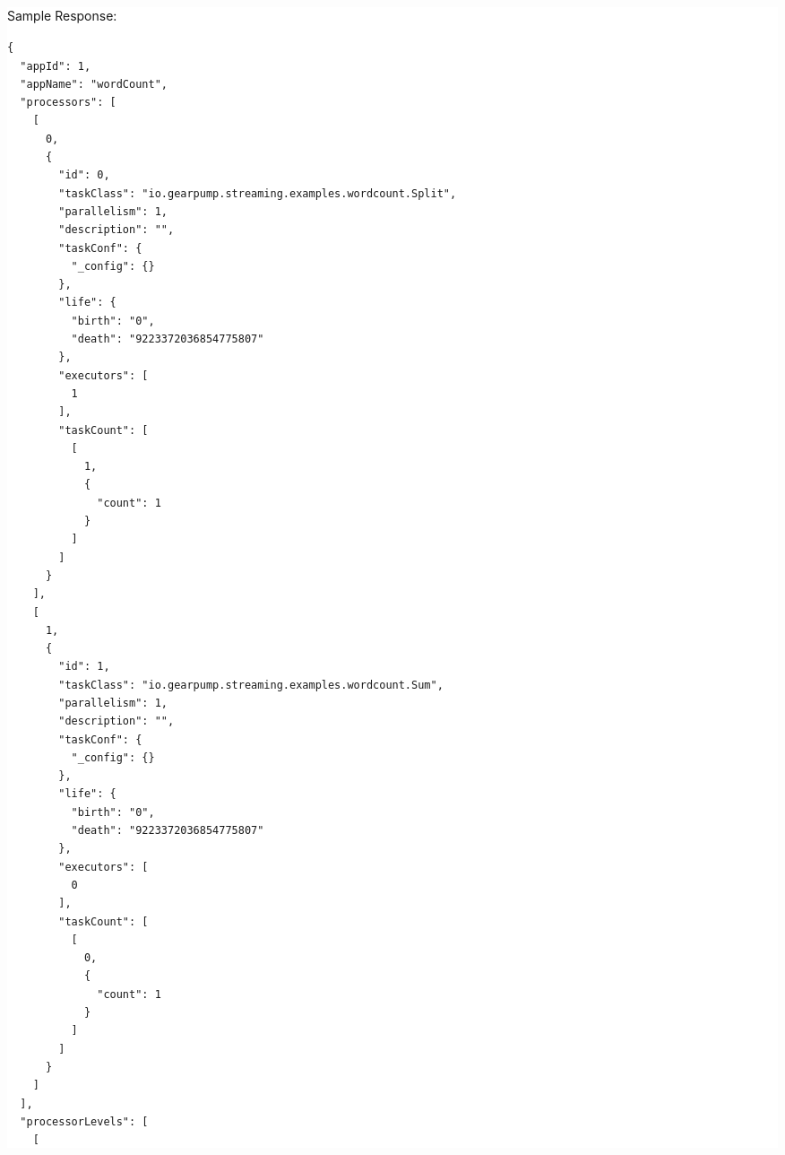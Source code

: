 Sample Response:

```
{
  "appId": 1,
  "appName": "wordCount",
  "processors": [
    [
      0,
      {
        "id": 0,
        "taskClass": "io.gearpump.streaming.examples.wordcount.Split",
        "parallelism": 1,
        "description": "",
        "taskConf": {
          "_config": {}
        },
        "life": {
          "birth": "0",
          "death": "9223372036854775807"
        },
        "executors": [
          1
        ],
        "taskCount": [
          [
            1,
            {
              "count": 1
            }
          ]
        ]
      }
    ],
    [
      1,
      {
        "id": 1,
        "taskClass": "io.gearpump.streaming.examples.wordcount.Sum",
        "parallelism": 1,
        "description": "",
        "taskConf": {
          "_config": {}
        },
        "life": {
          "birth": "0",
          "death": "9223372036854775807"
        },
        "executors": [
          0
        ],
        "taskCount": [
          [
            0,
            {
              "count": 1
            }
          ]
        ]
      }
    ]
  ],
  "processorLevels": [
    [
```